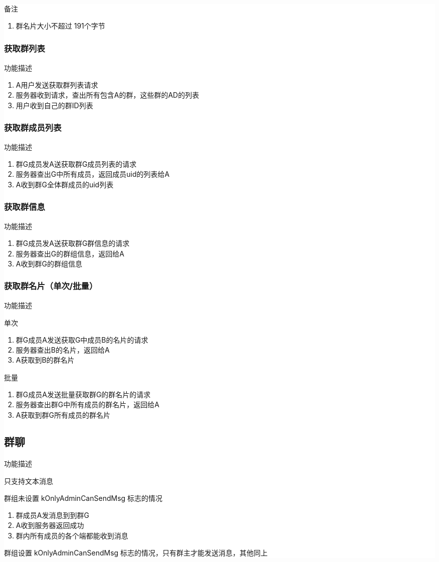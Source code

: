 备注

1. 群名片大小不超过 191个字节

### 获取群列表

功能描述

1. A用户发送获取群列表请求
2. 服务器收到请求，查出所有包含A的群，这些群的AD的列表
3. 用户收到自己的群ID列表

### 获取群成员列表

功能描述

1. 群G成员发A送获取群G成员列表的请求
2. 服务器查出G中所有成员，返回成员uid的列表给A
3. A收到群G全体群成员的uid列表

### 获取群信息

功能描述

1. 群G成员发A送获取群G群信息的请求
2. 服务器查出G的群组信息，返回给A
3. A收到群G的群组信息

### 获取群名片（单次/批量）

功能描述

单次

1. 群G成员A发送获取G中成员B的名片的请求
2. 服务器查出B的名片，返回给A
3. A获取到B的群名片

批量

1. 群G成员A发送批量获取群G的群名片的请求
2. 服务器查出群G中所有成员的群名片，返回给A
3. A获取到群G所有成员的群名片

## 群聊

功能描述

只支持文本消息

群组未设置 kOnlyAdminCanSendMsg 标志的情况

1. 群成员A发消息到到群G
2. A收到服务器返回成功
3. 群内所有成员的各个端都能收到消息

群组设置 kOnlyAdminCanSendMsg 标志的情况，只有群主才能发送消息，其他同上







